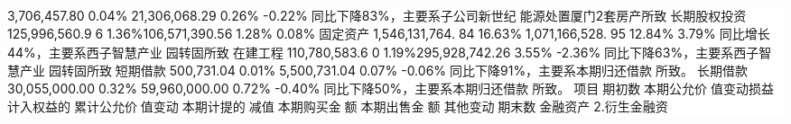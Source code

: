 3,706,457.80
0.04%
21,306,068.29
0.26%
-0.22%
同比下降83%，主要系子公司新世纪
能源处置厦门2套房产所致
长期股权投资
125,996,560.9
6
1.36%106,571,390.56
1.28%
0.08%
固定资产
1,546,131,764.
84
16.63%
1,071,166,528.
95
12.84%
3.79%
同比增长44%，主要系西子智慧产业
园转固所致
在建工程
110,780,583.6
0
1.19%295,928,742.26
3.55%
-2.36%
同比下降63%，主要系西子智慧产业
园转固所致
短期借款
500,731.04
0.01%
5,500,731.04
0.07%
-0.06%
同比下降91%，主要系本期归还借款
所致。
长期借款
30,055,000.00
0.32%
59,960,000.00
0.72%
-0.40%
同比下降50%，主要系本期归还借款
所致。
项目
期初数
本期公允价
值变动损益
计入权益的
累计公允价
值变动
本期计提的
减值
本期购买金
额
本期出售金
额
其他变动
期末数
金融资产
2.衍生金融资
